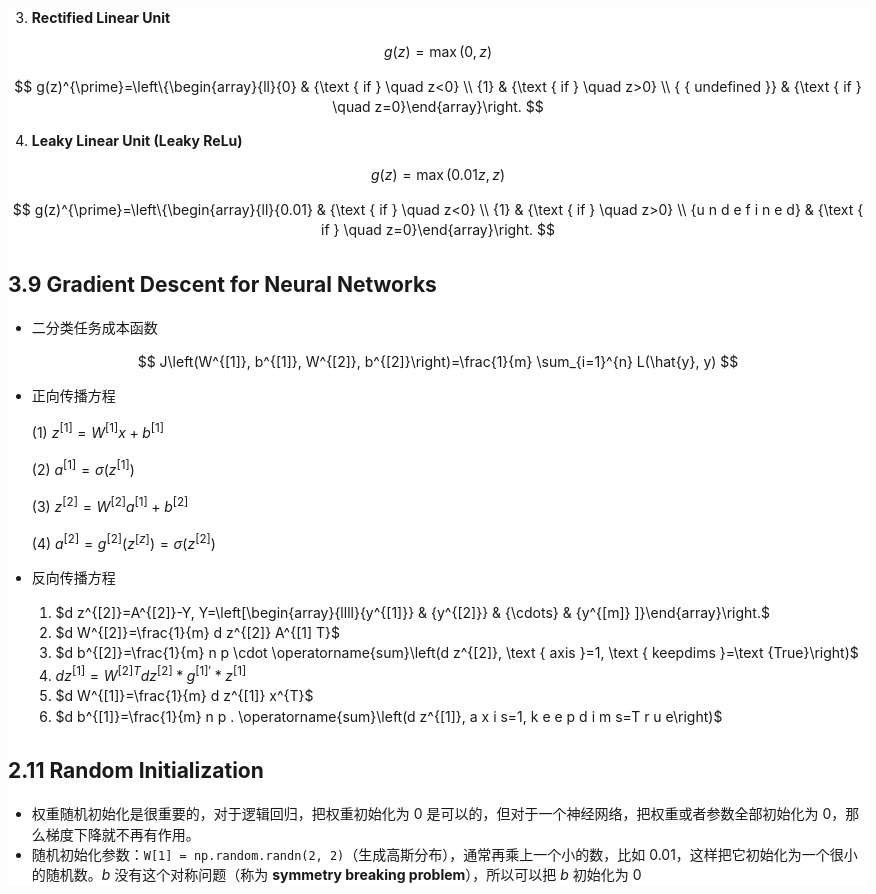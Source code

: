 3. **Rectified Linear Unit**

$$
g(z)=\max(0,z)
$$

$$
g(z)^{\prime}=\left\{\begin{array}{ll}{0} & {\text { if } \quad z<0} \\ {1} & {\text { if } \quad z>0} \\ {  { undefined }} & {\text { if } \quad z=0}\end{array}\right.
$$

4. **Leaky Linear Unit (Leaky ReLu)**

$$
g(z)=\max (0.01 z, z)
$$

$$
g(z)^{\prime}=\left\{\begin{array}{ll}{0.01} & {\text { if } \quad z<0} \\ {1} & {\text { if } \quad z>0} \\ {u n d e f i n e d} & {\text { if } \quad z=0}\end{array}\right.
$$

## 3.9 Gradient Descent for Neural Networks

- 二分类任务成本函数

$$
J\left(W^{[1]}, b^{[1]}, W^{[2]}, b^{[2]}\right)=\frac{1}{m} \sum_{i=1}^{n} L(\hat{y}, y)
$$

- 正向传播方程

    $\text { (1) } z^{[1]}=W^{[1]} x+b^{[1]}$

    $\text { (2) } a^{[1]}=\sigma\left(z^{[1]}\right)$

    $\text { (3) } z^{[2]}=W^{[2]} a^{[1]}+b^{[2]}$

    $\text { (4) } a^{[2]}=g^{[2]}\left(z^{[z]}\right)=\sigma\left(z^{[2]}\right)$

- 反向传播方程

    1. $d z^{[2]}=A^{[2]}-Y, Y=\left[\begin{array}{llll}{y^{[1]}} & {y^{[2]}} & {\cdots} & {y^{[m]} ]}\end{array}\right.$
    2. $d W^{[2]}=\frac{1}{m} d z^{[2]} A^{[1] T}$
    3. $d b^{[2]}=\frac{1}{m} n p \cdot \operatorname{sum}\left(d z^{[2]}, \text { axis }=1, \text { keepdims }=\text {True}\right)$
    4. $dz^{[1]}=W^{[2]T}dz^{[2]}*g^{[1]'}*z^{[1]}$
    5. $d W^{[1]}=\frac{1}{m} d z^{[1]} x^{T}$
    6. $d b^{[1]}=\frac{1}{m} n p . \operatorname{sum}\left(d z^{[1]}, a x i s=1, k e e p d i m s=T r u e\right)$

## 2.11 Random Initialization

- 权重随机初始化是很重要的，对于逻辑回归，把权重初始化为 $0$ 是可以的，但对于一个神经网络，把权重或者参数全部初始化为 $0$，那么梯度下降就不再有作用。
- 随机初始化参数：`W[1] = np.random.randn(2, 2)`（生成高斯分布），通常再乘上一个小的数，比如 0.01，这样把它初始化为一个很小的随机数。$b$ 没有这个对称问题（称为 **symmetry breaking problem**），所以可以把 $b$ 初始化为 $0$
